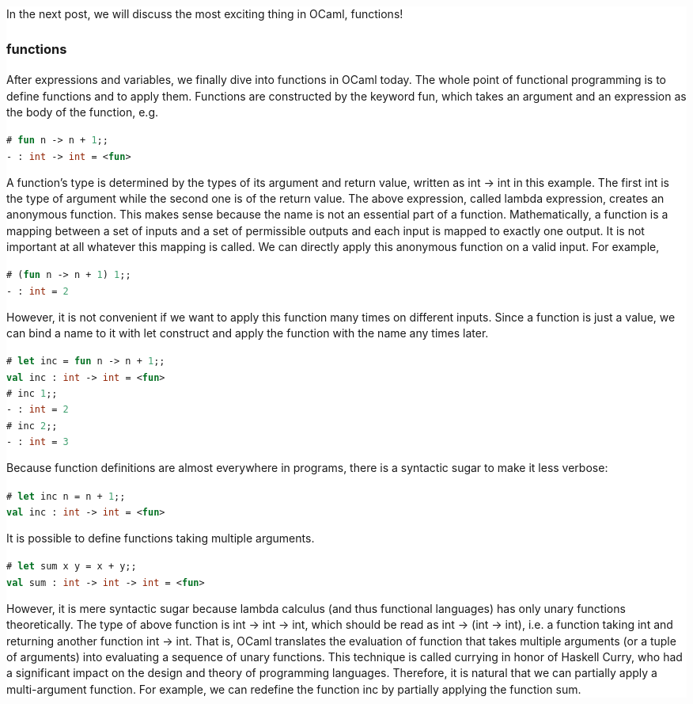 In the next post, we will discuss the most exciting thing in OCaml, functions!

### functions

After expressions and variables, we finally dive into functions in OCaml today. The whole point of functional programming is to define functions and to apply them. Functions are constructed by the keyword fun, which takes an argument and an expression as the body of the function, e.g.

```ocaml
# fun n -> n + 1;;
- : int -> int = <fun>
```

A function’s type is determined by the types of its argument and return value, written as int -> int in this example. The first int is the type of argument while the second one is of the return value. The above expression, called lambda expression, creates an anonymous function. This makes sense because the name is not an essential part of a function. Mathematically, a function is a mapping between a set of inputs and a set of permissible outputs and each input is mapped to exactly one output. It is not important at all whatever this mapping is called. We can directly apply this anonymous function on a valid input. For example,

```ocaml
# (fun n -> n + 1) 1;;
- : int = 2
```

However, it is not convenient if we want to apply this function many times on different inputs. Since a function is just a value, we can bind a name to it with let construct and apply the function with the name any times later.

```ocaml
# let inc = fun n -> n + 1;;
val inc : int -> int = <fun>
# inc 1;;
- : int = 2
# inc 2;;
- : int = 3
```

Because function definitions are almost everywhere in programs, there is a syntactic sugar to make it less verbose:

```ocaml
# let inc n = n + 1;;
val inc : int -> int = <fun>
```

It is possible to define functions taking multiple arguments.
```ocaml 
# let sum x y = x + y;;
val sum : int -> int -> int = <fun>
```

However, it is mere syntactic sugar because lambda calculus (and thus functional languages) has only unary functions theoretically. The type of above function is int -> int -> int, which should be read as int -> (int -> int), i.e. a function taking int and returning another function int -> int. That is, OCaml translates the evaluation of function that takes multiple arguments (or a tuple of arguments) into evaluating a sequence of unary functions. This technique is called currying in honor of Haskell Curry, who had a significant impact on the design and theory of programming languages. Therefore, it is natural that we can partially apply a multi-argument function. For example, we can redefine the function inc by partially applying the function sum.

